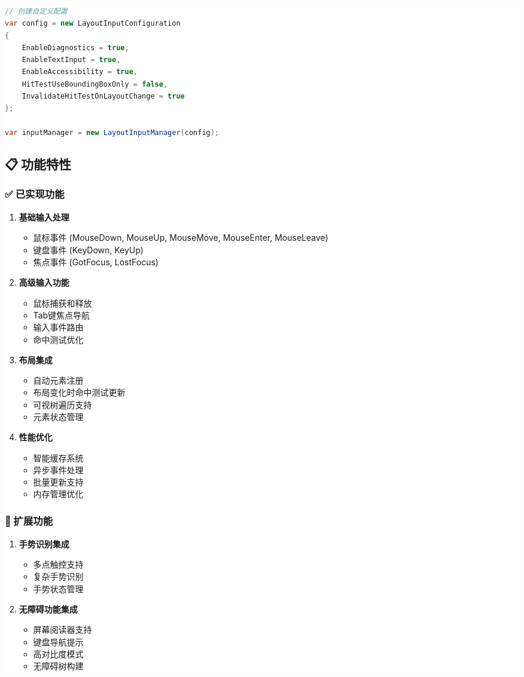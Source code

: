 ```csharp
// 创建自定义配置
var config = new LayoutInputConfiguration
{
    EnableDiagnostics = true,
    EnableTextInput = true,
    EnableAccessibility = true,
    HitTestUseBoundingBoxOnly = false,
    InvalidateHitTestOnLayoutChange = true
};

var inputManager = new LayoutInputManager(config);
```

## 📋 功能特性

### ✅ 已实现功能

1. **基础输入处理**
   - 鼠标事件 (MouseDown, MouseUp, MouseMove, MouseEnter, MouseLeave)
   - 键盘事件 (KeyDown, KeyUp)
   - 焦点事件 (GotFocus, LostFocus)

2. **高级输入功能**
   - 鼠标捕获和释放
   - Tab键焦点导航
   - 输入事件路由
   - 命中测试优化

3. **布局集成**
   - 自动元素注册
   - 布局变化时命中测试更新
   - 可视树遍历支持
   - 元素状态管理

4. **性能优化**
   - 智能缓存系统
   - 异步事件处理
   - 批量更新支持
   - 内存管理优化

### 🔄 扩展功能

1. **手势识别集成**
   - 多点触控支持
   - 复杂手势识别
   - 手势状态管理

2. **无障碍功能集成**
   - 屏幕阅读器支持
   - 键盘导航提示
   - 高对比度模式
   - 无障碍树构建
